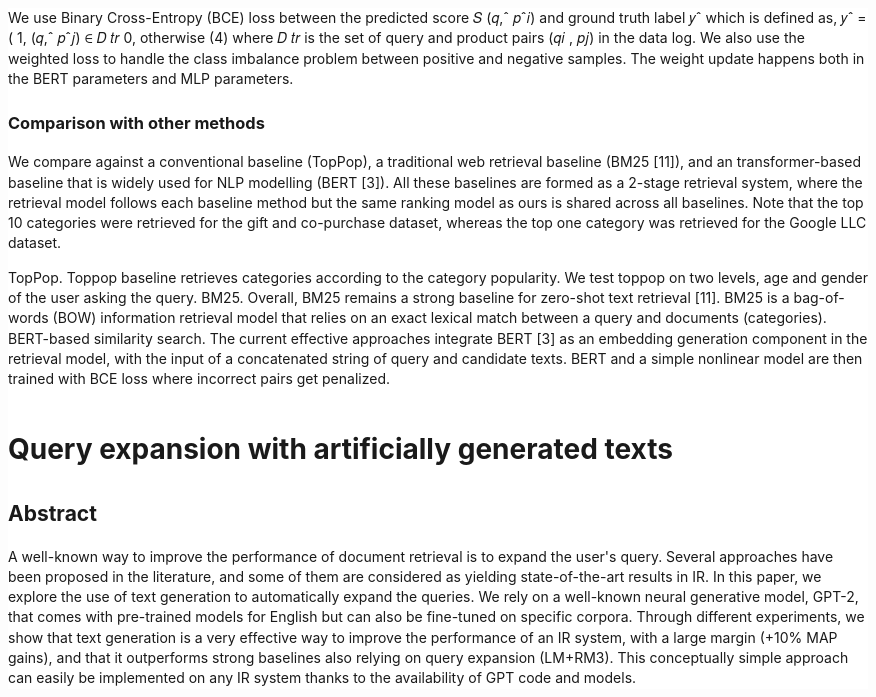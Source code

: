 We use Binary Cross-Entropy (BCE) loss between the predicted
score 𝑆 (𝑞,ˆ 𝑝ˆ𝑖) and ground truth label 𝑦ˆ which is defined as,
𝑦ˆ =
(
1, (𝑞,ˆ 𝑝ˆ𝑗) ∈ 𝐷
𝑡𝑟
0, otherwise
(4)
where 𝐷
𝑡𝑟 is the set of query and product pairs (𝑞𝑖
, 𝑝𝑗) in the data
log. We also use the weighted loss to handle the class imbalance
problem between positive and negative samples. The weight update
happens both in the BERT parameters and MLP parameters.

### Comparison with other methods

We compare against a conventional baseline (TopPop), a traditional
web retrieval baseline (BM25 [11]), and an transformer-based baseline that is widely used for NLP modelling (BERT [3]). All these
baselines are formed as a 2-stage retrieval system, where the retrieval
model follows each baseline method but the same ranking model as
ours is shared across all baselines. Note that the top 10 categories
were retrieved for the gift and co-purchase dataset, whereas the top
one category was retrieved for the Google LLC dataset.

TopPop. Toppop baseline retrieves categories according to the category popularity. We test toppop on two levels, age and gender of the
user asking the query.
BM25. Overall, BM25 remains a strong baseline for zero-shot text
retrieval [11]. BM25 is a bag-of-words (BOW) information retrieval
model that relies on an exact lexical match between a query and
documents (categories).
BERT-based similarity search. The current effective approaches
integrate BERT [3] as an embedding generation component in the
retrieval model, with the input of a concatenated string of query and
candidate texts. BERT and a simple nonlinear model are then trained
with BCE loss where incorrect pairs get penalized.

# **Query expansion with artificially generated texts**

## Abstract

A well-known way to improve the performance of document retrieval is to expand the user's query. Several approaches have been proposed in the literature, and some of them are considered as yielding state-of-the-art results in IR. In this paper, we explore the use of text generation to automatically expand the queries. We rely on a well-known neural generative model, GPT-2, that comes with pre-trained models for English but can also be fine-tuned on specific corpora. Through different experiments, we show that text generation is a very effective way to improve the performance of an IR system, with a large margin (+10% MAP gains), and that it outperforms strong baselines also relying on query expansion (LM+RM3). This conceptually simple approach can easily be implemented on any IR system thanks to the availability of GPT code and models.

